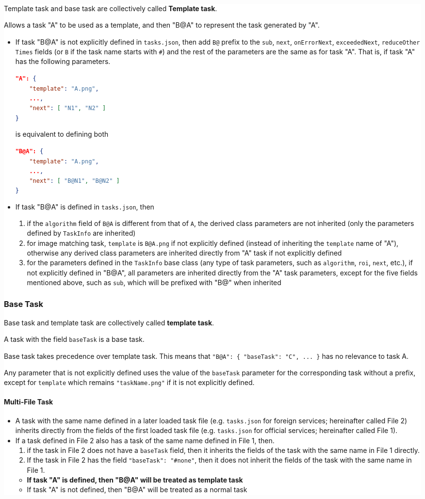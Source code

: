 Template task and base task are collectively called **Template task**.

Allows a task "A" to be used as a template, and then "B@A" to represent the task generated by "A".

- If task "B@A" is not explicitly defined in `tasks.json`, then add `B@` prefix to the `sub`, `next`, `onErrorNext`, `exceededNext`, `reduceOtherTimes` fields (or `B` if the task name starts with `#`) and the rest of the parameters are the same as for task "A". That is, if task "A" has the following parameters.

    ```json
    "A": {
        "template": "A.png",
        ...,
        "next": [ "N1", "N2" ]
    }
    ```

    is equivalent to defining both

    ```json
    "B@A": {
        "template": "A.png",
        ...,
        "next": [ "B@N1", "B@N2" ]
    }
    ```

- If task "B@A" is defined in `tasks.json`, then
  1. if the `algorithm` field of `B@A` is different from that of `A`, the derived class parameters are not inherited (only the parameters defined by `TaskInfo` are inherited)
  2. for image matching task, `template` is `B@A.png` if not explicitly defined (instead of inheriting the `template` name of "A"), otherwise any derived class parameters are inherited directly from "A" task if not explicitly defined
  3. for the parameters defined in the `TaskInfo` base class (any type of task parameters, such as `algorithm`, `roi`, `next`, etc.), if not explicitly defined in "B@A", all parameters are inherited directly from the "A" task parameters, except for the five fields mentioned above, such as `sub`, which will be prefixed with "B@" when inherited

### Base Task

Base task and template task are collectively called **template task**.

A task with the field `baseTask` is a base task.

Base task takes precedence over template task. This means that `"B@A": { "baseTask": "C", ... }` has no relevance to task A.

Any parameter that is not explicitly defined uses the value of the `baseTask` parameter for the corresponding task without a prefix, except for `template` which remains `"taskName.png"` if it is not explicitly defined.

#### Multi-File Task

- A task with the same name defined in a later loaded task file (e.g. `tasks.json` for foreign services; hereinafter called File 2) inherits directly from the fields of the first loaded task file (e.g. `tasks.json` for official services; hereinafter called File 1).
- If a task defined in File 2 also has a task of the same name defined in File 1, then.
  1. if the task in File 2 does not have a `baseTask` field, then it inherits the fields of the task with the same name in File 1 directly.
  2. If the task in File 2 has the field `"baseTask": "#none"`, then it does not inherit the fields of the task with the same name in File 1.
  - **If task "A" is defined, then "B@A" will be treated as template task**
  - If task "A" is not defined, then "B@A" will be treated as a normal task
